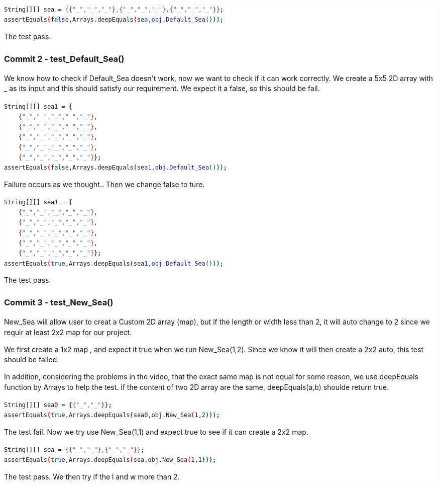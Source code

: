 ```bash
String[][] sea = {{"_","_","_"},{"_","_","_"},{"_","_","_"}};
assertEquals(false,Arrays.deepEquals(sea,obj.Default_Sea()));
```
The test pass. 

### Commit 2 - test_Default_Sea()
We know how to check if Default_Sea doesn't work, now we want to check if it can work correctly.
We create a 5x5 2D array with _ as its input and this should satisfy our requirement. We expect it a false, so this should be fail.
```bash
String[][] sea1 = {
	{"_","_","_","_","_"},
	{"_","_","_","_","_"},
	{"_","_","_","_","_"},
	{"_","_","_","_","_"},
	{"_","_","_","_","_"}};
assertEquals(false,Arrays.deepEquals(sea1,obj.Default_Sea()));
```
Failure occurs as we thought..
Then we change false to ture.

```bash
String[][] sea1 = {
	{"_","_","_","_","_"},
	{"_","_","_","_","_"},
	{"_","_","_","_","_"},
	{"_","_","_","_","_"},
	{"_","_","_","_","_"}};
assertEquals(true,Arrays.deepEquals(sea1,obj.Default_Sea()));
```
The test pass. 

### Commit 3 - test_New_Sea()
New_Sea will allow user to creat a Custom 2D array (map), but if the length or width less than 2, it will auto change to 2 since we requir
at least 2x2 map for our project.

We first create a 1x2 map , and expect it true when we run New_Sea(1,2). Since we know it will then create a 2x2 auto, this test should be failed.

In addition, considering the problems in the video, that the exact same map is not equal for some reason, we use deepEquals function by Arrays to
help the test. if the content of two 2D array are the same, deepEquals(a,b) shoulde return true.

```bash
String[][] sea0 = {{"_","_"}};
assertEquals(true,Arrays.deepEquals(sea0,obj.New_Sea(1,2)));
```
The test fail.
Now we try use New_Sea(1,1) and expect true to see if it can create a 2x2 map.

```bash
String[][] sea = {{"_","_"},{"_","_"}};
assertEquals(true,Arrays.deepEquals(sea,obj.New_Sea(1,1)));
```
The test pass.
We then try if the l and w more than 2.
